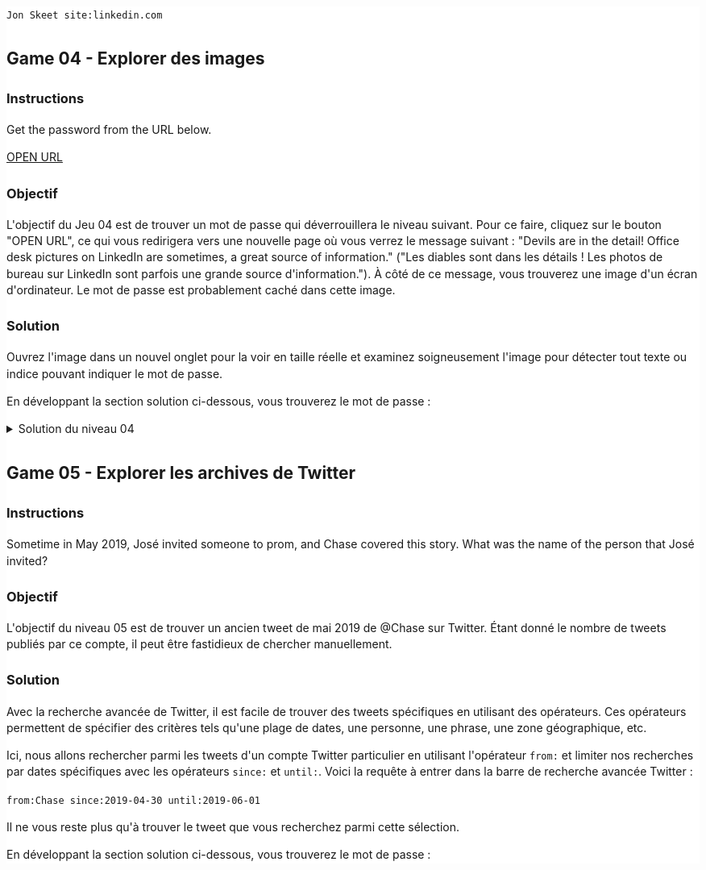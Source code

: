 ```Jon Skeet site:linkedin.com```
</details>

## Game 04 - Explorer des images

### Instructions

Get the password from the URL below.

[OPEN URL](https://sourcing.games/games/03img/)

### Objectif

L'objectif du Jeu 04 est de trouver un mot de passe qui déverrouillera le niveau suivant. Pour ce faire, cliquez sur le bouton "OPEN URL", ce qui vous redirigera vers une nouvelle page où vous verrez le message suivant : "Devils are in the detail! Office desk pictures on LinkedIn are sometimes, a great source of information." ("Les diables sont dans les détails ! Les photos de bureau sur LinkedIn sont parfois une grande source d'information."). À côté de ce message, vous trouverez une image d'un écran d'ordinateur. Le mot de passe est probablement caché dans cette image.

### Solution

Ouvrez l'image dans un nouvel onglet pour la voir en taille réelle et examinez soigneusement l'image pour détecter tout texte ou indice pouvant indiquer le mot de passe.

En développant la section  solution ci-dessous, vous trouverez le mot de passe :

<details>
<summary>Solution du niveau 04</summary>

![Solution du niveau 04](/img/challenges/sourcing-games/game-3/sourcing-games-3-04.png "Solution du niveau 04")

Le mot de passe pour atteindre le niveau suivant est "**game147**".

</details>

## Game 05 - Explorer les archives de Twitter

### Instructions

Sometime in May 2019, José invited someone to prom, and Chase covered this story. What was the name of the person that José invited?

### Objectif

L'objectif du niveau 05 est de trouver un ancien tweet de mai 2019 de @Chase sur Twitter. Étant donné le nombre de tweets publiés par ce compte, il peut être fastidieux de chercher manuellement.

### Solution

Avec la recherche avancée de Twitter, il est facile de trouver des tweets spécifiques en utilisant des opérateurs. Ces opérateurs permettent de spécifier des critères tels qu'une plage de dates, une personne, une phrase, une zone géographique, etc.

Ici, nous allons rechercher parmi les tweets d'un compte Twitter particulier en utilisant l'opérateur `from:` et limiter nos recherches par dates spécifiques avec les opérateurs `since:` et `until:`. Voici la requête à entrer dans la barre de recherche avancée Twitter :

`from:Chase since:2019-04-30 until:2019-06-01`

Il ne vous reste plus qu'à trouver le tweet que vous recherchez parmi cette sélection.

En développant la section  solution ci-dessous, vous trouverez le mot de passe :
```